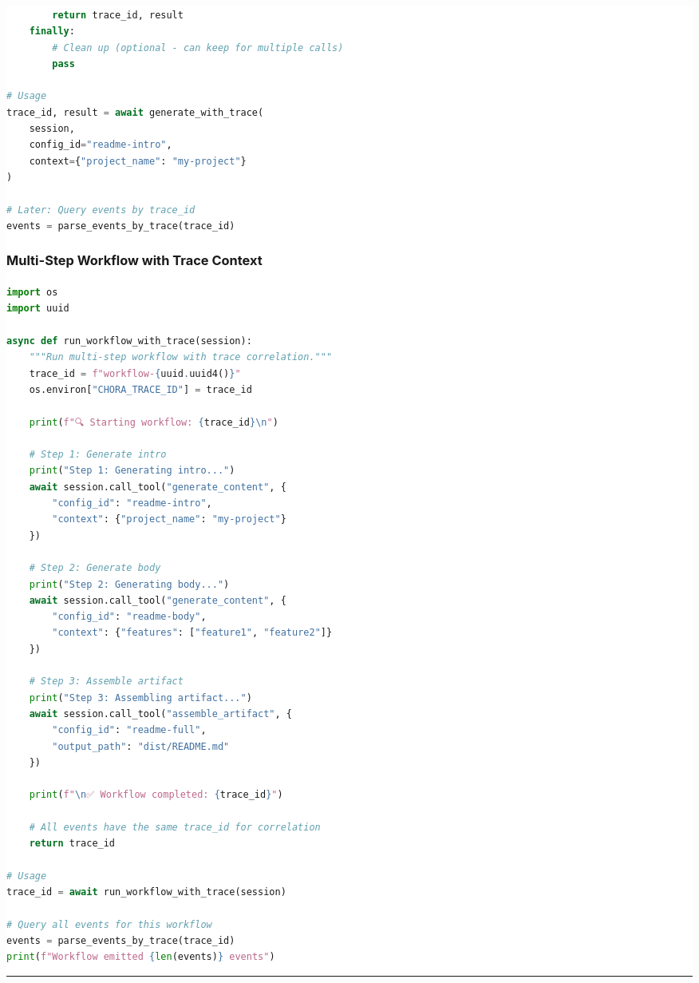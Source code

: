 ```python
        return trace_id, result
    finally:
        # Clean up (optional - can keep for multiple calls)
        pass

# Usage
trace_id, result = await generate_with_trace(
    session,
    config_id="readme-intro",
    context={"project_name": "my-project"}
)

# Later: Query events by trace_id
events = parse_events_by_trace(trace_id)
```

### Multi-Step Workflow with Trace Context

```python
import os
import uuid

async def run_workflow_with_trace(session):
    """Run multi-step workflow with trace correlation."""
    trace_id = f"workflow-{uuid.uuid4()}"
    os.environ["CHORA_TRACE_ID"] = trace_id

    print(f"🔍 Starting workflow: {trace_id}\n")

    # Step 1: Generate intro
    print("Step 1: Generating intro...")
    await session.call_tool("generate_content", {
        "config_id": "readme-intro",
        "context": {"project_name": "my-project"}
    })

    # Step 2: Generate body
    print("Step 2: Generating body...")
    await session.call_tool("generate_content", {
        "config_id": "readme-body",
        "context": {"features": ["feature1", "feature2"]}
    })

    # Step 3: Assemble artifact
    print("Step 3: Assembling artifact...")
    await session.call_tool("assemble_artifact", {
        "config_id": "readme-full",
        "output_path": "dist/README.md"
    })

    print(f"\n✅ Workflow completed: {trace_id}")

    # All events have the same trace_id for correlation
    return trace_id

# Usage
trace_id = await run_workflow_with_trace(session)

# Query all events for this workflow
events = parse_events_by_trace(trace_id)
print(f"Workflow emitted {len(events)} events")
```

---